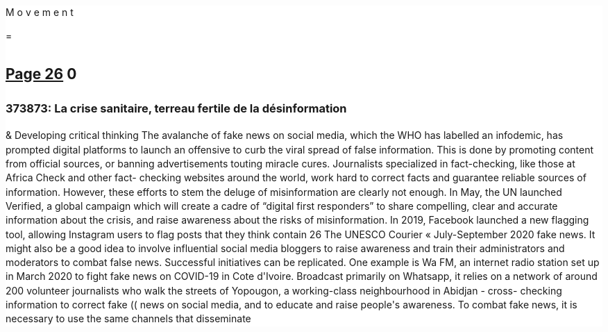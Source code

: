 M
o
v
e
m
e
n
t
 
=

## [Page 26](373788eng.pdf#page=26) 0

### 373873: La crise sanitaire, terreau fertile de la désinformation

& Developing critical 
thinking 
The avalanche of fake news on social 
media, which the WHO has labelled 
an infodemic, has prompted digital 
platforms to launch an offensive to curb 
the viral spread of false information. 
This is done by promoting content 
from official sources, or banning 
advertisements touting miracle cures. 
Journalists specialized in fact-checking, 
like those at Africa Check and other fact- 
checking websites around the world, 
work hard to correct facts and guarantee 
reliable sources of information. 
However, these efforts to stem 
the deluge of misinformation are 
clearly not enough. In May, the UN 
launched Verified, a global campaign 
which will create a cadre of “digital first 
responders” to share compelling, clear 
and accurate information about the crisis, 
and raise awareness about the risks 
of misinformation. 
In 2019, Facebook launched a new 
flagging tool, allowing Instagram users 
to flag posts that they think contain 
26 The UNESCO Courier « July-September 2020 
fake news. It might also be a good 
idea to involve influential social media 
bloggers to raise awareness and train 
their administrators and moderators 
to combat false news. 
Successful initiatives can be replicated. 
One example is Wa FM, an internet radio 
station set up in March 2020 to fight 
fake news on COVID-19 in Cote d'Ivoire. 
Broadcast primarily on Whatsapp, 
it relies on a network of around 
200 volunteer journalists who walk 
the streets of Yopougon, a working-class 
neighbourhood in Abidjan - cross- 
checking information to correct fake 
(( 
news on social media, and to educate 
and raise people's awareness. 
To combat fake news, it is necessary to use 
the same channels that disseminate 